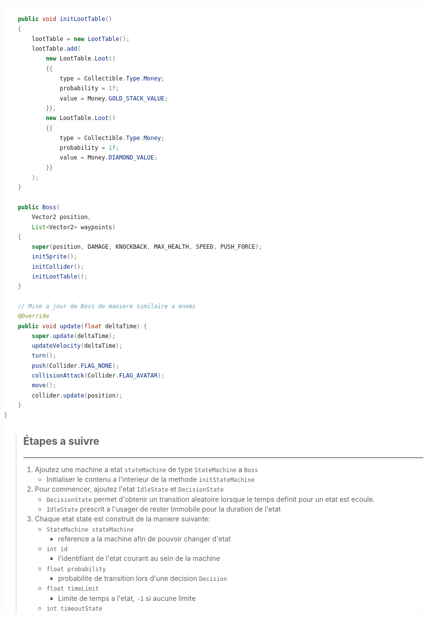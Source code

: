 ```java

    public void initLootTable()
    {
        lootTable = new LootTable();
        lootTable.add(
            new LootTable.Loot()
            {{
                type = Collectible.Type.Money;
                probability = 1f;
                value = Money.GOLD_STACK_VALUE;
            }},
            new LootTable.Loot()
            {{
                type = Collectible.Type.Money;
                probability = 1f;
                value = Money.DIAMOND_VALUE;
            }}
        );
    }

    public Boss(
        Vector2 position,
        List<Vector2> waypoints)
    {
        super(position, DAMAGE, KNOCKBACK, MAX_HEALTH, SPEED, PUSH_FORCE);
        initSprite();
        initCollider();
        initLootTable();                
    }

    // Mise a jour de Boss de maniere similaire a enemi
    @Override
    public void update(float deltaTime) {
        super.update(deltaTime);        
        updateVelocity(deltaTime);
        turn();
        push(Collider.FLAG_NONE);
        collisionAttack(Collider.FLAG_AVATAR);
        move();
        collider.update(position);
    }
}

```

> ## Étapes a suivre
> ---
> 1. Ajoutez une machine a etat `stateMachine` de type `StateMachine` a `Boss`
>    * Initialiser le contenu a l'interieur de la methode `initStateMachine` 
> 2. Pour commencer, ajoutez l'etat `IdleState` et `DecisionState`
>     * `DecisionState` permet d'obtenir un transition aleatoire lorsque le temps definit pour un etat est ecoule.
>     * `IdleState` prescrit a l'usager de rester Immobile pour la duration de l'etat
> 3. Chaque etat state est construit de la maniere suivante:
>     * `StateMachine stateMachine`
>         * reference a la machine afin de pouvoir changer d'etat
>     * `int id`
>         * l'identifiant de l'etat courant au sein de la machine
>     * `float probability`
>         * probabilite de transition lors d'une decision `Decision` 
>     * `float timeLimit`
>         * Limite de temps a l'etat, `-1` si aucune limite
>     * `int timeoutState`
